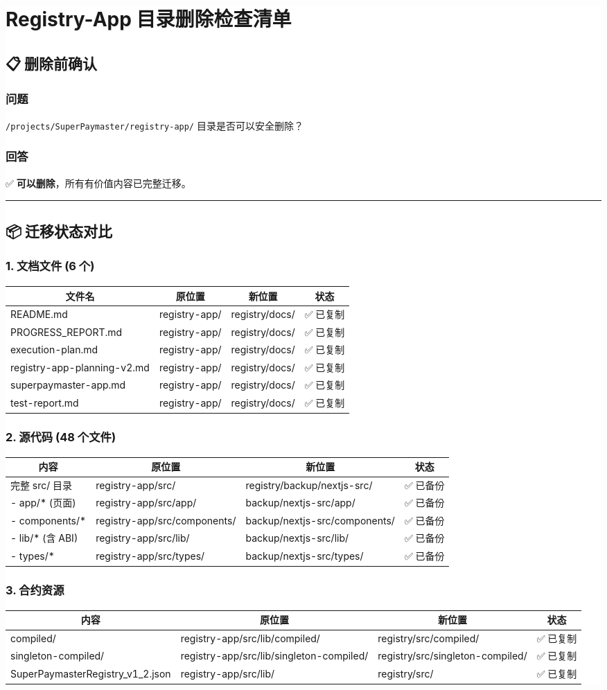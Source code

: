 # Registry-App 目录删除检查清单

## 📋 删除前确认

### 问题
`/projects/SuperPaymaster/registry-app/` 目录是否可以安全删除？

### 回答
✅ **可以删除**，所有有价值内容已完整迁移。

---

## 📦 迁移状态对比

### 1. 文档文件 (6 个)

| 文件名 | 原位置 | 新位置 | 状态 |
|--------|--------|--------|------|
| README.md | registry-app/ | registry/docs/ | ✅ 已复制 |
| PROGRESS_REPORT.md | registry-app/ | registry/docs/ | ✅ 已复制 |
| execution-plan.md | registry-app/ | registry/docs/ | ✅ 已复制 |
| registry-app-planning-v2.md | registry-app/ | registry/docs/ | ✅ 已复制 |
| superpaymaster-app.md | registry-app/ | registry/docs/ | ✅ 已复制 |
| test-report.md | registry-app/ | registry/docs/ | ✅ 已复制 |

### 2. 源代码 (48 个文件)

| 内容 | 原位置 | 新位置 | 状态 |
|------|--------|--------|------|
| 完整 src/ 目录 | registry-app/src/ | registry/backup/nextjs-src/ | ✅ 已备份 |
| - app/* (页面) | registry-app/src/app/ | backup/nextjs-src/app/ | ✅ 已备份 |
| - components/* | registry-app/src/components/ | backup/nextjs-src/components/ | ✅ 已备份 |
| - lib/* (含 ABI) | registry-app/src/lib/ | backup/nextjs-src/lib/ | ✅ 已备份 |
| - types/* | registry-app/src/types/ | backup/nextjs-src/types/ | ✅ 已备份 |

### 3. 合约资源

| 内容 | 原位置 | 新位置 | 状态 |
|------|--------|--------|------|
| compiled/ | registry-app/src/lib/compiled/ | registry/src/compiled/ | ✅ 已复制 |
| singleton-compiled/ | registry-app/src/lib/singleton-compiled/ | registry/src/singleton-compiled/ | ✅ 已复制 |
| SuperPaymasterRegistry_v1_2.json | registry-app/src/lib/ | registry/src/ | ✅ 已复制 |
